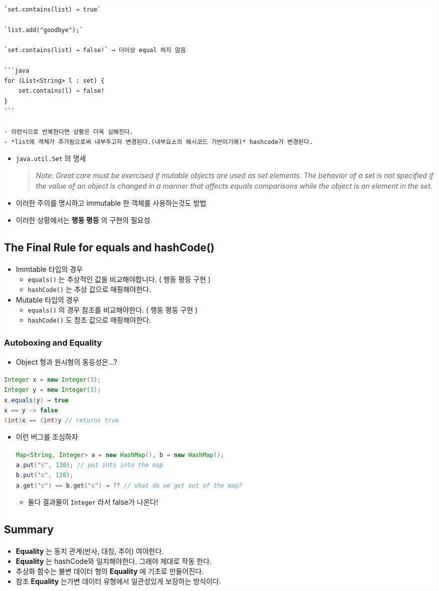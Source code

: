    `set.contains(list) → true`
    
    `list.add("goodbye");`
    
    `set.contains(list) → false!` → 더이상 equal 하지 않음
    
    ```java
    for (List<String> l : set) {
        set.contains(l) → false!
    }
    ```
    
    - 이런식으로 반복한다면 상황은 더욱 심해진다.
    - *list에 객체가 추가됨으로써 내부주고자 변경된다.(내부요소의 해시코드 기반이기에)* hashcode가 변경된다.
- `java.util.Set` 의 명세
    
    > *Note: Great care must be exercised if mutable objects are used as set elements. The behavior of a set is not specified if the value of an object is changed in a manner that affects equals comparisons while the object is an element in the set.*
    > 
- 이러한 주의를 명시하고 immutable 한 객체를 사용하는것도 방법
- 이러한 상황에서는 **행동 평등** 의 구현의 필요성

## ****The Final Rule for equals and hashCode()****

- Immtable 타입의 경우
    - `equals()` 는 추상적인 값을 비교해야합니다. ( 행동 평등 구현 )
    - `hashCode()` 는 추상 값으로 매핑해야한다.
- Mutable 타입의 경우
    - `equals()` 의 경우 참조를 비교해야한다. ( 행동 평등 구현 )
    - `hashCode()` 도 참조 값으로 매핑해야한다.

### Autoboxing and Equality

- Object 형과 원시형의 동등성은…?

```java
Integer x = new Integer(3);
Integer y = new Integer(3);
x.equals(y) → true
x == y -> false
(int)x == (int)y // returns true
```

- 이런 버그를 조심하자
    
    ```java
    Map<String, Integer> a = new HashMap(), b = new HashMap();
    a.put("c", 130); // put ints into the map
    b.put("c", 130);
    a.get("c") == b.get("c") → ?? // what do we get out of the map?
    ```
    
    - 둘다 결과물이 `Integer` 라서 false가 나온다!

## Summary

- **Equality** 는 동치 관계(반사, 대칭, 추이) 여야한다.
- **Equality** 는 hashCode와 일치해야한다. 그래야 제대로 작동 한다.
- 추상화 함수는 불변 데이터 형의 **Equality** 에 기초로 만들어진다.
- 참조 **Equality** 는가변 데이터 유형에서 일관성있게 보장하는 방식이다.
